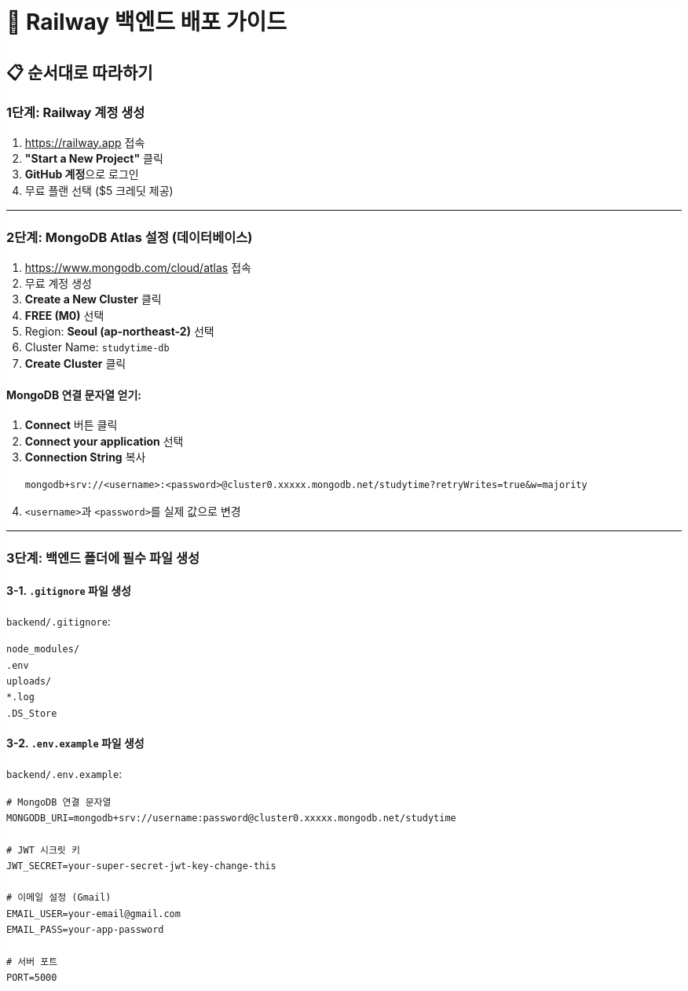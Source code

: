 # 🚂 Railway 백엔드 배포 가이드

## 📋 순서대로 따라하기

### **1단계: Railway 계정 생성**

1. https://railway.app 접속
2. **"Start a New Project"** 클릭
3. **GitHub 계정**으로 로그인
4. 무료 플랜 선택 ($5 크레딧 제공)

---

### **2단계: MongoDB Atlas 설정** (데이터베이스)

1. https://www.mongodb.com/cloud/atlas 접속
2. 무료 계정 생성
3. **Create a New Cluster** 클릭
4. **FREE (M0)** 선택
5. Region: **Seoul (ap-northeast-2)** 선택
6. Cluster Name: `studytime-db`
7. **Create Cluster** 클릭

#### MongoDB 연결 문자열 얻기:
1. **Connect** 버튼 클릭
2. **Connect your application** 선택
3. **Connection String** 복사
   ```
   mongodb+srv://<username>:<password>@cluster0.xxxxx.mongodb.net/studytime?retryWrites=true&w=majority
   ```
4. `<username>`과 `<password>`를 실제 값으로 변경

---

### **3단계: 백엔드 폴더에 필수 파일 생성**

#### 3-1. `.gitignore` 파일 생성

`backend/.gitignore`:
```
node_modules/
.env
uploads/
*.log
.DS_Store
```

#### 3-2. `.env.example` 파일 생성

`backend/.env.example`:
```env
# MongoDB 연결 문자열
MONGODB_URI=mongodb+srv://username:password@cluster0.xxxxx.mongodb.net/studytime

# JWT 시크릿 키
JWT_SECRET=your-super-secret-jwt-key-change-this

# 이메일 설정 (Gmail)
EMAIL_USER=your-email@gmail.com
EMAIL_PASS=your-app-password

# 서버 포트
PORT=5000
```